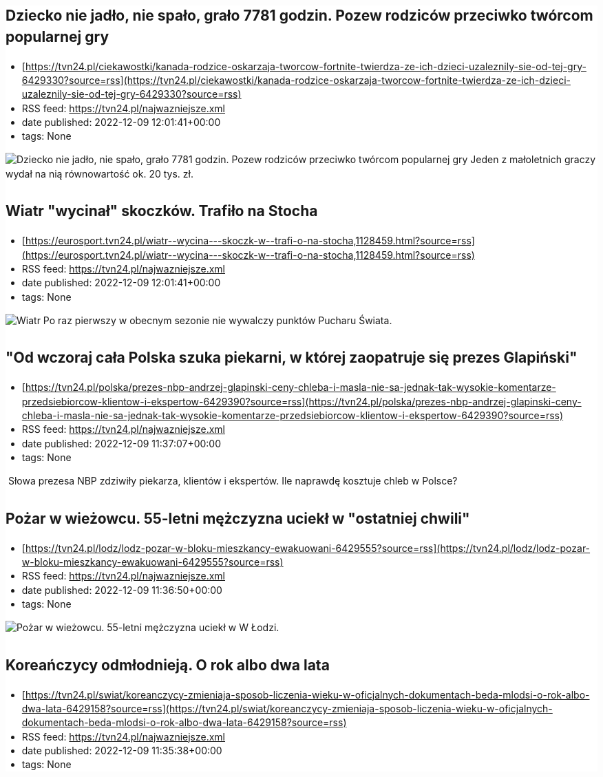 ## Dziecko nie jadło, nie spało, grało 7781 godzin. Pozew rodziców przeciwko twórcom popularnej gry
 - [https://tvn24.pl/ciekawostki/kanada-rodzice-oskarzaja-tworcow-fortnite-twierdza-ze-ich-dzieci-uzaleznily-sie-od-tej-gry-6429330?source=rss](https://tvn24.pl/ciekawostki/kanada-rodzice-oskarzaja-tworcow-fortnite-twierdza-ze-ich-dzieci-uzaleznily-sie-od-tej-gry-6429330?source=rss)
 - RSS feed: https://tvn24.pl/najwazniejsze.xml
 - date published: 2022-12-09 12:01:41+00:00
 - tags: None

<img alt="Dziecko nie jadło, nie spało, grało 7781 godzin. Pozew rodziców przeciwko twórcom popularnej gry" src="https://tvn24.pl/najnowsze/cdn-zdjecie-30cap1-dziecko-komputer-ekran-sluchawki-shutterstock-6429366/alternates/LANDSCAPE_1280" />
    Jeden z małoletnich graczy wydał na nią równowartość ok. 20 tys. zł.

## Wiatr "wycinał" skoczków. Trafiło na Stocha
 - [https://eurosport.tvn24.pl/wiatr--wycina---skoczk-w--trafi-o-na-stocha,1128459.html?source=rss](https://eurosport.tvn24.pl/wiatr--wycina---skoczk-w--trafi-o-na-stocha,1128459.html?source=rss)
 - RSS feed: https://tvn24.pl/najwazniejsze.xml
 - date published: 2022-12-09 12:01:41+00:00
 - tags: None

<img alt="Wiatr " src="https://tvn24.pl/najnowsze/cdn-zdjecie-a5a4q6-kamil-stoch-nie-awansowal-do-2-serii-w-titisee-neustadt/alternates/LANDSCAPE_1280" />
    Po raz pierwszy w obecnym sezonie nie wywalczy punktów Pucharu Świata.

## "Od wczoraj cała Polska szuka piekarni, w której zaopatruje się prezes Glapiński"
 - [https://tvn24.pl/polska/prezes-nbp-andrzej-glapinski-ceny-chleba-i-masla-nie-sa-jednak-tak-wysokie-komentarze-przedsiebiorcow-klientow-i-ekspertow-6429390?source=rss](https://tvn24.pl/polska/prezes-nbp-andrzej-glapinski-ceny-chleba-i-masla-nie-sa-jednak-tak-wysokie-komentarze-przedsiebiorcow-klientow-i-ekspertow-6429390?source=rss)
 - RSS feed: https://tvn24.pl/najwazniejsze.xml
 - date published: 2022-12-09 11:37:07+00:00
 - tags: None

<img alt="" src="https://tvn24.pl/najnowsze/cdn-zdjecie-87sbt0-prezes-o-cenach-chleba-i-masla-o-wiele-nizsza-niz-tam-w-telewizjach-sie-informuje-6429384/alternates/LANDSCAPE_1280" />
    Słowa prezesa NBP zdziwiły piekarza, klientów i ekspertów. Ile naprawdę kosztuje chleb w Polsce?

## Pożar w wieżowcu. 55-letni mężczyzna uciekł w "ostatniej chwili"
 - [https://tvn24.pl/lodz/lodz-pozar-w-bloku-mieszkancy-ewakuowani-6429555?source=rss](https://tvn24.pl/lodz/lodz-pozar-w-bloku-mieszkancy-ewakuowani-6429555?source=rss)
 - RSS feed: https://tvn24.pl/najwazniejsze.xml
 - date published: 2022-12-09 11:36:50+00:00
 - tags: None

<img alt="Pożar w wieżowcu. 55-letni mężczyzna uciekł w " src="https://tvn24.pl/najnowsze/cdn-zdjecie-8dq1if-plomienie-pojawily-sie-w-mieszkaniu-na-dziewiatym-pietrze-6429590/alternates/LANDSCAPE_1280" />
    W Łodzi.

## Koreańczycy odmłodnieją. O rok albo dwa lata
 - [https://tvn24.pl/swiat/koreanczycy-zmieniaja-sposob-liczenia-wieku-w-oficjalnych-dokumentach-beda-mlodsi-o-rok-albo-dwa-lata-6429158?source=rss](https://tvn24.pl/swiat/koreanczycy-zmieniaja-sposob-liczenia-wieku-w-oficjalnych-dokumentach-beda-mlodsi-o-rok-albo-dwa-lata-6429158?source=rss)
 - RSS feed: https://tvn24.pl/najwazniejsze.xml
 - date published: 2022-12-09 11:35:38+00:00
 - tags: None

